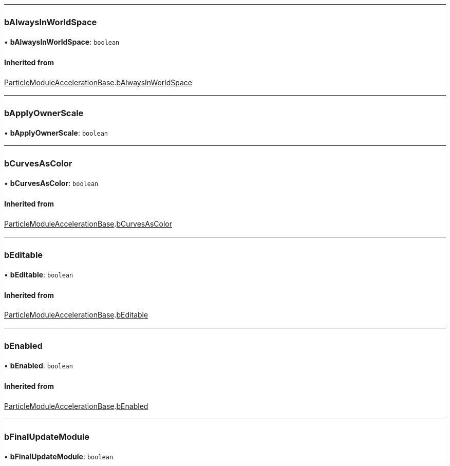 ___

### bAlwaysInWorldSpace

• **bAlwaysInWorldSpace**: `boolean`

#### Inherited from

[ParticleModuleAccelerationBase](ue_ue.ParticleModuleAccelerationBase.md).[bAlwaysInWorldSpace](ue_ue.ParticleModuleAccelerationBase.md#balwaysinworldspace)

___

### bApplyOwnerScale

• **bApplyOwnerScale**: `boolean`

___

### bCurvesAsColor

• **bCurvesAsColor**: `boolean`

#### Inherited from

[ParticleModuleAccelerationBase](ue_ue.ParticleModuleAccelerationBase.md).[bCurvesAsColor](ue_ue.ParticleModuleAccelerationBase.md#bcurvesascolor)

___

### bEditable

• **bEditable**: `boolean`

#### Inherited from

[ParticleModuleAccelerationBase](ue_ue.ParticleModuleAccelerationBase.md).[bEditable](ue_ue.ParticleModuleAccelerationBase.md#beditable)

___

### bEnabled

• **bEnabled**: `boolean`

#### Inherited from

[ParticleModuleAccelerationBase](ue_ue.ParticleModuleAccelerationBase.md).[bEnabled](ue_ue.ParticleModuleAccelerationBase.md#benabled)

___

### bFinalUpdateModule

• **bFinalUpdateModule**: `boolean`
